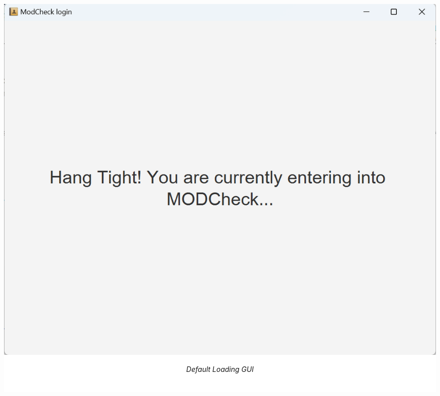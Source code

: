    ![DefaultLoadingSection](images/login/DefaultLoadingSection.png)
   <p align="center">
   <em>Default Loading GUI</em>
   </p>
   <br/>

